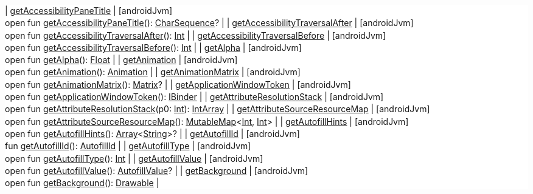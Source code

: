 | [getAccessibilityPaneTitle](../../com.kycdao.android.sdk.ui.progress_screen.model/-action-button/index.md#-1507603740%2FFunctions%2F-912451524) | [androidJvm]<br>open fun [getAccessibilityPaneTitle](../../com.kycdao.android.sdk.ui.progress_screen.model/-action-button/index.md#-1507603740%2FFunctions%2F-912451524)(): [CharSequence](https://kotlinlang.org/api/latest/jvm/stdlib/kotlin/-char-sequence/index.html)? |
| [getAccessibilityTraversalAfter](../../com.kycdao.android.sdk.ui.progress_screen.model/-action-button/index.md#1960990504%2FFunctions%2F-912451524) | [androidJvm]<br>open fun [getAccessibilityTraversalAfter](../../com.kycdao.android.sdk.ui.progress_screen.model/-action-button/index.md#1960990504%2FFunctions%2F-912451524)(): [Int](https://kotlinlang.org/api/latest/jvm/stdlib/kotlin/-int/index.html) |
| [getAccessibilityTraversalBefore](../../com.kycdao.android.sdk.ui.progress_screen.model/-action-button/index.md#-1528229833%2FFunctions%2F-912451524) | [androidJvm]<br>open fun [getAccessibilityTraversalBefore](../../com.kycdao.android.sdk.ui.progress_screen.model/-action-button/index.md#-1528229833%2FFunctions%2F-912451524)(): [Int](https://kotlinlang.org/api/latest/jvm/stdlib/kotlin/-int/index.html) |
| [getAlpha](../../com.kycdao.android.sdk.ui.progress_screen.model/-action-button/index.md#-782230026%2FFunctions%2F-912451524) | [androidJvm]<br>open fun [getAlpha](../../com.kycdao.android.sdk.ui.progress_screen.model/-action-button/index.md#-782230026%2FFunctions%2F-912451524)(): [Float](https://kotlinlang.org/api/latest/jvm/stdlib/kotlin/-float/index.html) |
| [getAnimation](../../com.kycdao.android.sdk.ui.progress_screen.model/-action-button/index.md#1444382480%2FFunctions%2F-912451524) | [androidJvm]<br>open fun [getAnimation](../../com.kycdao.android.sdk.ui.progress_screen.model/-action-button/index.md#1444382480%2FFunctions%2F-912451524)(): [Animation](https://developer.android.com/reference/kotlin/android/view/animation/Animation.html) |
| [getAnimationMatrix](../../com.kycdao.android.sdk.ui.progress_screen.model/-action-button/index.md#417294351%2FFunctions%2F-912451524) | [androidJvm]<br>open fun [getAnimationMatrix](../../com.kycdao.android.sdk.ui.progress_screen.model/-action-button/index.md#417294351%2FFunctions%2F-912451524)(): [Matrix](https://developer.android.com/reference/kotlin/android/graphics/Matrix.html)? |
| [getApplicationWindowToken](../../com.kycdao.android.sdk.ui.progress_screen.model/-action-button/index.md#559504493%2FFunctions%2F-912451524) | [androidJvm]<br>open fun [getApplicationWindowToken](../../com.kycdao.android.sdk.ui.progress_screen.model/-action-button/index.md#559504493%2FFunctions%2F-912451524)(): [IBinder](https://developer.android.com/reference/kotlin/android/os/IBinder.html) |
| [getAttributeResolutionStack](../../com.kycdao.android.sdk.ui.progress_screen.model/-action-button/index.md#-848409692%2FFunctions%2F-912451524) | [androidJvm]<br>open fun [getAttributeResolutionStack](../../com.kycdao.android.sdk.ui.progress_screen.model/-action-button/index.md#-848409692%2FFunctions%2F-912451524)(p0: [Int](https://kotlinlang.org/api/latest/jvm/stdlib/kotlin/-int/index.html)): [IntArray](https://kotlinlang.org/api/latest/jvm/stdlib/kotlin/-int-array/index.html) |
| [getAttributeSourceResourceMap](../../com.kycdao.android.sdk.ui.progress_screen.model/-action-button/index.md#254532111%2FFunctions%2F-912451524) | [androidJvm]<br>open fun [getAttributeSourceResourceMap](../../com.kycdao.android.sdk.ui.progress_screen.model/-action-button/index.md#254532111%2FFunctions%2F-912451524)(): [MutableMap](https://kotlinlang.org/api/latest/jvm/stdlib/kotlin.collections/-mutable-map/index.html)&lt;[Int](https://kotlinlang.org/api/latest/jvm/stdlib/kotlin/-int/index.html), [Int](https://kotlinlang.org/api/latest/jvm/stdlib/kotlin/-int/index.html)&gt; |
| [getAutofillHints](../../com.kycdao.android.sdk.ui.progress_screen.model/-action-button/index.md#981457306%2FFunctions%2F-912451524) | [androidJvm]<br>open fun [getAutofillHints](../../com.kycdao.android.sdk.ui.progress_screen.model/-action-button/index.md#981457306%2FFunctions%2F-912451524)(): [Array](https://kotlinlang.org/api/latest/jvm/stdlib/kotlin/-array/index.html)&lt;[String](https://kotlinlang.org/api/latest/jvm/stdlib/kotlin/-string/index.html)&gt;? |
| [getAutofillId](../../com.kycdao.android.sdk.ui.progress_screen.model/-action-button/index.md#-1797109639%2FFunctions%2F-912451524) | [androidJvm]<br>fun [getAutofillId](../../com.kycdao.android.sdk.ui.progress_screen.model/-action-button/index.md#-1797109639%2FFunctions%2F-912451524)(): [AutofillId](https://developer.android.com/reference/kotlin/android/view/autofill/AutofillId.html) |
| [getAutofillType](index.md#1385534842%2FFunctions%2F-912451524) | [androidJvm]<br>open fun [getAutofillType](index.md#1385534842%2FFunctions%2F-912451524)(): [Int](https://kotlinlang.org/api/latest/jvm/stdlib/kotlin/-int/index.html) |
| [getAutofillValue](index.md#926846613%2FFunctions%2F-912451524) | [androidJvm]<br>open fun [getAutofillValue](index.md#926846613%2FFunctions%2F-912451524)(): [AutofillValue](https://developer.android.com/reference/kotlin/android/view/autofill/AutofillValue.html)? |
| [getBackground](../../com.kycdao.android.sdk.ui.progress_screen.model/-action-button/index.md#270952152%2FFunctions%2F-912451524) | [androidJvm]<br>open fun [getBackground](../../com.kycdao.android.sdk.ui.progress_screen.model/-action-button/index.md#270952152%2FFunctions%2F-912451524)(): [Drawable](https://developer.android.com/reference/kotlin/android/graphics/drawable/Drawable.html) |